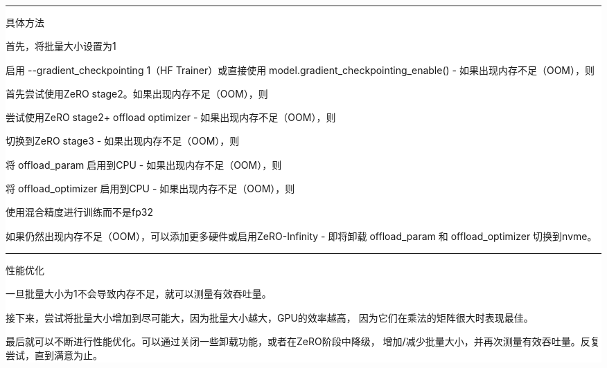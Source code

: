 ***

具体方法

首先，将批量大小设置为1

启用 --gradient_checkpointing 1（HF Trainer）或直接使用 
model.gradient_checkpointing_enable() - 如果出现内存不足（OOM），则

首先尝试使用ZeRO stage2。如果出现内存不足（OOM），则

尝试使用ZeRO stage2+ offload optimizer - 如果出现内存不足（OOM），则

切换到ZeRO stage3 - 如果出现内存不足（OOM），则

将 offload_param 启用到CPU - 如果出现内存不足（OOM），则

将 offload_optimizer 启用到CPU - 如果出现内存不足（OOM），则

使用混合精度进行训练而不是fp32

如果仍然出现内存不足（OOM），可以添加更多硬件或启用ZeRO-Infinity - 即将卸载 
offload_param 和 offload_optimizer 切换到nvme。

***

性能优化

一旦批量大小为1不会导致内存不足，就可以测量有效吞吐量。

接下来，尝试将批量大小增加到尽可能大，因为批量大小越大，GPU的效率越高，
因为它们在乘法的矩阵很大时表现最佳。

最后就可以不断进行性能优化。可以通过关闭一些卸载功能，或者在ZeRO阶段中降级，
增加/减少批量大小，并再次测量有效吞吐量。反复尝试，直到满意为止。
